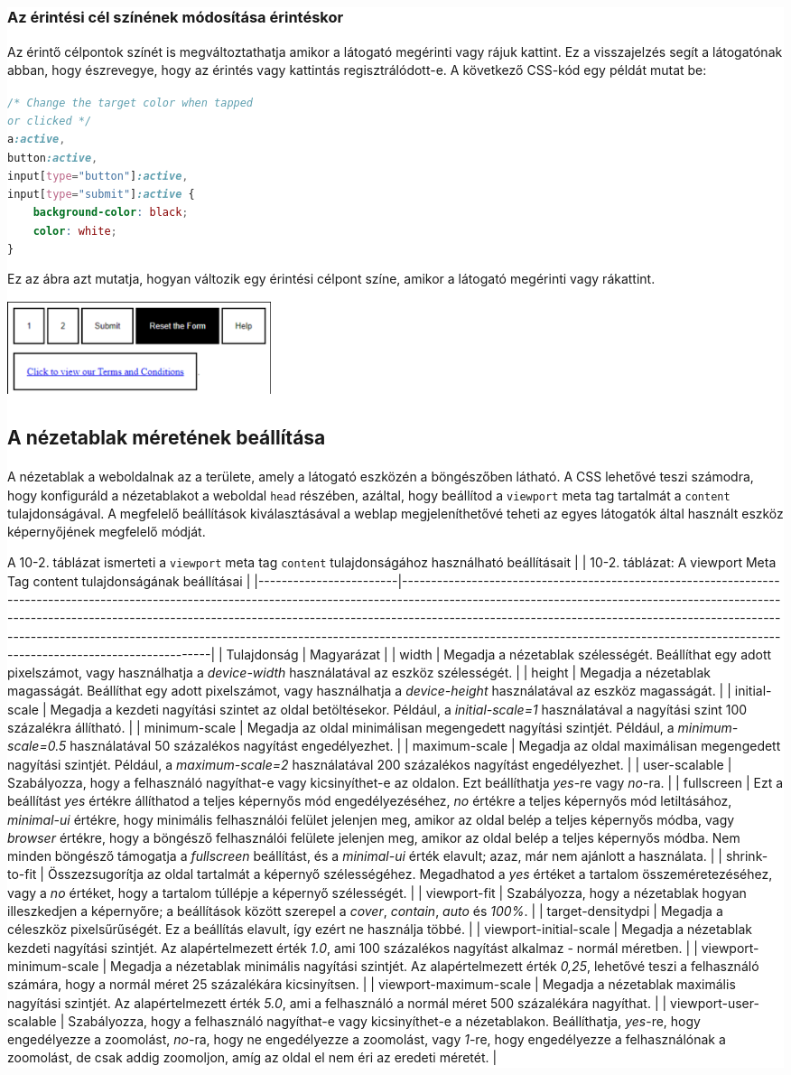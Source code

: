 ### Az érintési cél színének módosítása érintéskor

Az érintő célpontok színét is megváltoztathatja amikor a látogató megérinti vagy rájuk kattint. Ez a visszajelzés segít a látogatónak abban, hogy észrevegye, hogy az érintés vagy kattintás regisztrálódott-e. A következő CSS-kód egy példát mutat be:

```css
/* Change the target color when tapped
or clicked */
a:active,
button:active,
input[type="button"]:active,
input[type="submit"]:active {
	background-color: black;
	color: white;
}
```

Ez az ábra azt mutatja, hogyan változik egy érintési célpont színe, amikor a látogató megérinti vagy rákattint.

![](./images/10-fejezet/235_4.png)

## A nézetablak méretének beállítása

A nézetablak a weboldalnak az a területe, amely a látogató eszközén a böngészőben látható. A CSS lehetővé teszi számodra, hogy konfiguráld a nézetablakot a weboldal `head` részében, azáltal, hogy beállítod a `viewport` meta tag tartalmát a `content` tulajdonságával. A megfelelő beállítások kiválasztásával a weblap megjeleníthetővé teheti az egyes látogatók által használt eszköz képernyőjének megfelelő módját.

A 10-2. táblázat ismerteti a `viewport` meta tag `content` tulajdonságához használható beállításait
| | 10-2. táblázat: A viewport Meta Tag content tulajdonságának beállításai |
|------------------------|-------------------------------------------------------------------------------------------------------------------------------------------------------------------------------------------------------------------------------------------------------------------------------------------------------------------------------------------------------------------------------------------------------------------------------------------------------------------------------------------------------------------|
| Tulajdonság | Magyarázat |
| width | Megadja a nézetablak szélességét. Beállíthat egy adott pixelszámot, vagy használhatja a _device-width_ használatával az eszköz szélességét. |
| height | Megadja a nézetablak magasságát. Beállíthat egy adott pixelszámot, vagy használhatja a _device-height_ használatával az eszköz magasságát. |
| initial-scale | Megadja a kezdeti nagyítási szintet az oldal betöltésekor. Például, a _initial-scale=1_ használatával a nagyítási szint 100 százalékra állítható. |
| minimum-scale | Megadja az oldal minimálisan megengedett nagyítási szintjét. Például, a _minimum-scale=0.5_ használatával 50 százalékos nagyítást engedélyezhet. |
| maximum-scale | Megadja az oldal maximálisan megengedett nagyítási szintjét. Például, a _maximum-scale=2_ használatával 200 százalékos nagyítást engedélyezhet. |
| user-scalable | Szabályozza, hogy a felhasználó nagyíthat-e vagy kicsinyíthet-e az oldalon. Ezt beállíthatja _yes_-re vagy _no_-ra. |
| fullscreen | Ezt a beállítást _yes_ értékre állíthatod a teljes képernyős mód engedélyezéséhez, _no_ értékre a teljes képernyős mód letiltásához, _minimal-ui_ értékre, hogy minimális felhasználói felület jelenjen meg, amikor az oldal belép a teljes képernyős módba, vagy _browser_ értékre, hogy a böngésző felhasználói felülete jelenjen meg, amikor az oldal belép a teljes képernyős módba. Nem minden böngésző támogatja a _fullscreen_ beállítást, és a _minimal-ui_ érték elavult; azaz, már nem ajánlott a használata. |
| shrink-to-fit | Összezsugorítja az oldal tartalmát a képernyő szélességéhez. Megadhatod a _yes_ értéket a tartalom összeméretezéséhez, vagy a _no_ értéket, hogy a tartalom túllépje a képernyő szélességét. |
| viewport-fit | Szabályozza, hogy a nézetablak hogyan illeszkedjen a képernyőre; a beállítások között szerepel a _cover_, _contain_, _auto_ és _100%_. |
| target-densitydpi | Megadja a céleszköz pixelsűrűségét. Ez a beállítás elavult, így ezért ne használja többé. |
| viewport-initial-scale | Megadja a nézetablak kezdeti nagyítási szintjét. Az alapértelmezett érték _1.0_, ami 100 százalékos nagyítást alkalmaz - normál méretben. |
| viewport-minimum-scale | Megadja a nézetablak minimális nagyítási szintjét. Az alapértelmezett érték _0,25_, lehetővé teszi a felhasználó számára, hogy a normál méret 25 százalékára kicsinyítsen. |
| viewport-maximum-scale | Megadja a nézetablak maximális nagyítási szintjét. Az alapértelmezett érték _5.0_, ami a felhasználó a normál méret 500 százalékára nagyíthat. |
| viewport-user-scalable | Szabályozza, hogy a felhasználó nagyíthat-e vagy kicsinyíthet-e a nézetablakon. Beállíthatja, _yes_-re, hogy engedélyezze a zoomolást, _no_-ra, hogy ne engedélyezze a zoomolást, vagy _1_-re, hogy engedélyezze a felhasználónak a zoomolást, de csak addig zoomoljon, amíg az oldal el nem éri az eredeti méretét. |